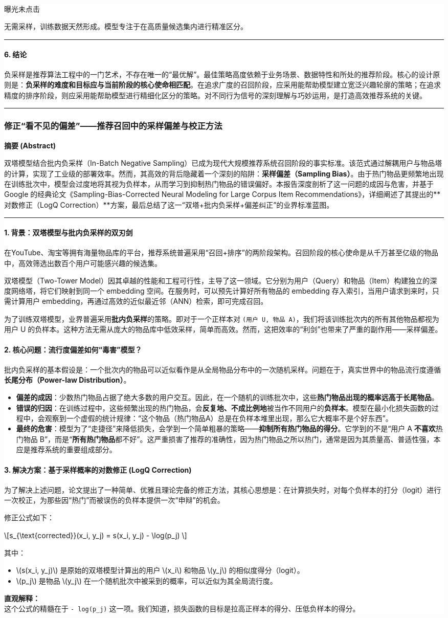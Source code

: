 曝光未点击

无需采样，训练数据天然形成。模型专注于在高质量候选集内进行精准区分。

* * *

#### **6\. 结论**

负采样是推荐算法工程中的一门艺术，不存在唯一的“最优解”。最佳策略高度依赖于业务场景、数据特性和所处的推荐阶段。核心的设计原则是：**负采样的难度和目标应与当前阶段的核心使命相匹配**。在追求广度的召回阶段，应采用能帮助模型建立宽泛兴趣轮廓的策略；在追求精度的排序阶段，则应采用能帮助模型进行精细化区分的策略。对不同行为信号的深刻理解与巧妙运用，是打造高效推荐系统的关键。

* * *

### **修正“看不见的偏差”——推荐召回中的采样偏差与校正方法**

**摘要 (Abstract)**

双塔模型结合批内负采样（In-Batch Negative Sampling）已成为现代大规模推荐系统召回阶段的事实标准。该范式通过解耦用户与物品塔的计算，实现了工业级的部署效率。然而，其高效的背后隐藏着一个深刻的陷阱：**采样偏差（Sampling Bias）**。由于热门物品更频繁地出现在训练批次中，模型会过度地将其视为负样本，从而学习到抑制热门物品的错误偏好。本报告深度剖析了这一问题的成因与危害，并基于 Google 的经典论文《Sampling-Bias-Corrected Neural Modeling for Large Corpus Item Recommendations》，详细阐述了其提出的**对数修正（LogQ Correction）**方案，最后总结了这一“双塔+批内负采样+偏差纠正”的业界标准蓝图。

* * *

#### **1\. 背景：双塔模型与批内负采样的双刃剑**

在YouTube、淘宝等拥有海量物品库的平台，推荐系统普遍采用“召回+排序”的两阶段架构。召回阶段的核心使命是从千万甚至亿级的物品中，高效筛选出数百个用户可能感兴趣的候选集。

双塔模型（Two-Tower Model）因其卓越的性能和工程可行性，主导了这一领域。它分别为用户（Query）和物品（Item）构建独立的深度网络塔，将它们映射到同一个 embedding 空间。在服务时，可以预先计算好所有物品的 embedding 存入索引，当用户请求到来时，只需计算用户 embedding，再通过高效的近似最近邻（ANN）检索，即可完成召回。

为了训练双塔模型，业界普遍采用**批内负采样**的策略。即对于一个正样本对 `(用户 U, 物品 A)`，我们将该训练批次内的所有其他物品都视为用户 U 的负样本。这种方法无需从庞大的物品库中低效采样，简单而高效。然而，这把效率的“利剑”也带来了严重的副作用——采样偏差。

#### **2\. 核心问题：流行度偏差如何“毒害”模型？**

批内负采样的基本假设是：一个批次内的物品可以近似看作是从全局物品分布中的一次随机采样。问题在于，真实世界中的物品流行度遵循**长尾分布（Power-law Distribution）**。

*   **偏差的成因**：少数热门物品占据了绝大多数的用户交互。因此，在一个随机的训练批次中，这些**热门物品出现的概率远高于长尾物品**。
*   **错误的归因**：在训练过程中，这些频繁出现的热门物品，会**反复地、不成比例地**被当作不同用户的**负样本**。模型在最小化损失函数的过程中，会观察到一个虚假的统计规律：“这个物品（热门物品A）总是在负样本堆里出现，那么它大概率不是个好东西”。
*   **最终的危害**：模型为了“走捷径”来降低损失，会学到一个简单粗暴的策略——**抑制所有热门物品的得分**。它学到的不是“用户 A **不喜欢**热门物品 B”，而是“**所有热门物品**都不好”。这严重损害了推荐的准确性，因为热门物品之所以热门，通常是因为其质量高、普适性强，本应是推荐系统的重要组成部分。

#### **3\. 解决方案：基于采样概率的对数修正 (LogQ Correction)**

为了解决上述问题，论文提出了一种简单、优雅且理论完备的修正方法，其核心思想是：在计算损失时，对每个负样本的打分（logit）进行一次校正，为那些因“热门”而被误伤的负样本提供一次“申辩”的机会。

修正公式如下：

\\\[s\_{\\text{corrected}}(x\_i, y\_j) = s(x\_i, y\_j) - \\log(p\_j) \\\]

其中：

*   \\(s(x\_i, y\_j)\\) 是原始的双塔模型计算出的用户 \\(x\_i\\) 和物品 \\(y\_j\\) 的相似度得分（logit）。
*   \\(p\_j\\) 是物品 \\(y\_j\\) 在一个随机批次中被采到的概率，可以近似为其全局流行度。

**直观解释：**  
这个公式的精髓在于 `- log(p_j)` 这一项。我们知道，损失函数的目标是拉高正样本的得分、压低负样本的得分。
